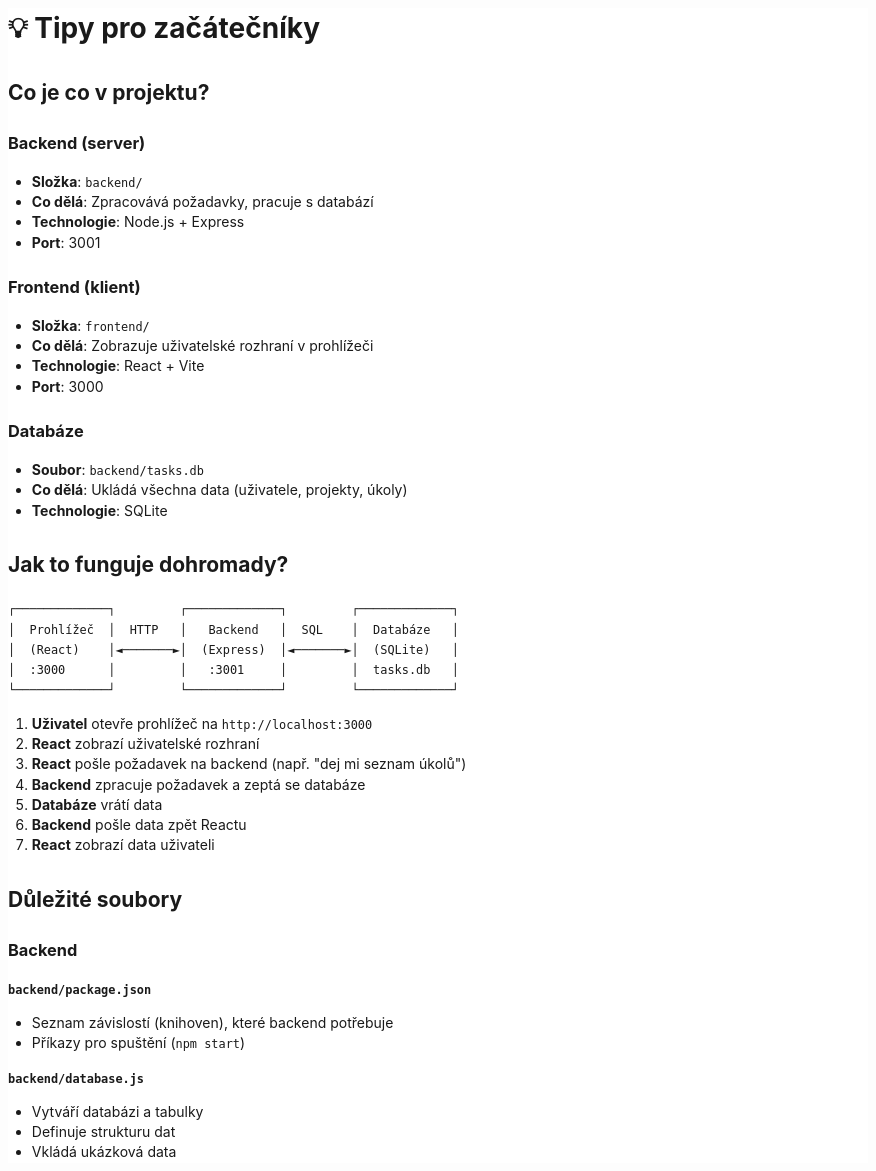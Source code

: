 # 💡 Tipy pro začátečníky

## Co je co v projektu?

### Backend (server)
- **Složka**: `backend/`
- **Co dělá**: Zpracovává požadavky, pracuje s databází
- **Technologie**: Node.js + Express
- **Port**: 3001

### Frontend (klient)
- **Složka**: `frontend/`
- **Co dělá**: Zobrazuje uživatelské rozhraní v prohlížeči
- **Technologie**: React + Vite
- **Port**: 3000

### Databáze
- **Soubor**: `backend/tasks.db`
- **Co dělá**: Ukládá všechna data (uživatele, projekty, úkoly)
- **Technologie**: SQLite

## Jak to funguje dohromady?

```
┌─────────────┐         ┌─────────────┐         ┌─────────────┐
│  Prohlížeč  │  HTTP   │   Backend   │  SQL    │  Databáze   │
│  (React)    │◄───────►│  (Express)  │◄───────►│  (SQLite)   │
│  :3000      │         │   :3001     │         │  tasks.db   │
└─────────────┘         └─────────────┘         └─────────────┘
```

1. **Uživatel** otevře prohlížeč na `http://localhost:3000`
2. **React** zobrazí uživatelské rozhraní
3. **React** pošle požadavek na backend (např. "dej mi seznam úkolů")
4. **Backend** zpracuje požadavek a zeptá se databáze
5. **Databáze** vrátí data
6. **Backend** pošle data zpět Reactu
7. **React** zobrazí data uživateli

## Důležité soubory

### Backend

**`backend/package.json`**
- Seznam závislostí (knihoven), které backend potřebuje
- Příkazy pro spuštění (`npm start`)

**`backend/database.js`**
- Vytváří databázi a tabulky
- Definuje strukturu dat
- Vkládá ukázková data
